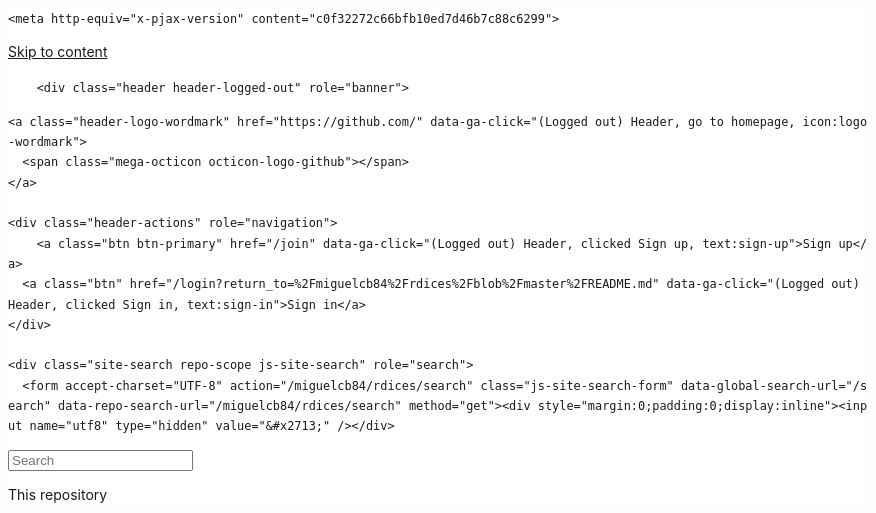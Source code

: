     


    <meta http-equiv="x-pjax-version" content="c0f32272c66bfb10ed7d46b7c88c6299">

      
  <meta name="description" content="rdices - R package that provides statistical functions with dices">
  <meta name="go-import" content="github.com/miguelcb84/rdices git https://github.com/miguelcb84/rdices.git">

  <meta content="1218191" name="octolytics-dimension-user_id" /><meta content="miguelcb84" name="octolytics-dimension-user_login" /><meta content="13836446" name="octolytics-dimension-repository_id" /><meta content="miguelcb84/rdices" name="octolytics-dimension-repository_nwo" /><meta content="true" name="octolytics-dimension-repository_public" /><meta content="false" name="octolytics-dimension-repository_is_fork" /><meta content="13836446" name="octolytics-dimension-repository_network_root_id" /><meta content="miguelcb84/rdices" name="octolytics-dimension-repository_network_root_nwo" />
  <link href="https://github.com/miguelcb84/rdices/commits/master.atom" rel="alternate" title="Recent Commits to rdices:master" type="application/atom+xml">

  </head>


  <body class="logged_out  env-production  vis-public page-blob">
    <a href="#start-of-content" tabindex="1" class="accessibility-aid js-skip-to-content">Skip to content</a>
    <div class="wrapper">
      
      
      


        
        <div class="header header-logged-out" role="banner">
  <div class="container clearfix">

    <a class="header-logo-wordmark" href="https://github.com/" data-ga-click="(Logged out) Header, go to homepage, icon:logo-wordmark">
      <span class="mega-octicon octicon-logo-github"></span>
    </a>

    <div class="header-actions" role="navigation">
        <a class="btn btn-primary" href="/join" data-ga-click="(Logged out) Header, clicked Sign up, text:sign-up">Sign up</a>
      <a class="btn" href="/login?return_to=%2Fmiguelcb84%2Frdices%2Fblob%2Fmaster%2FREADME.md" data-ga-click="(Logged out) Header, clicked Sign in, text:sign-in">Sign in</a>
    </div>

    <div class="site-search repo-scope js-site-search" role="search">
      <form accept-charset="UTF-8" action="/miguelcb84/rdices/search" class="js-site-search-form" data-global-search-url="/search" data-repo-search-url="/miguelcb84/rdices/search" method="get"><div style="margin:0;padding:0;display:inline"><input name="utf8" type="hidden" value="&#x2713;" /></div>
  <input type="text"
    class="js-site-search-field is-clearable"
    data-hotkey="s"
    name="q"
    placeholder="Search"
    data-global-scope-placeholder="Search GitHub"
    data-repo-scope-placeholder="Search"
    tabindex="1"
    autocapitalize="off">
  <div class="scope-badge">This repository</div>
</form>
    </div>
